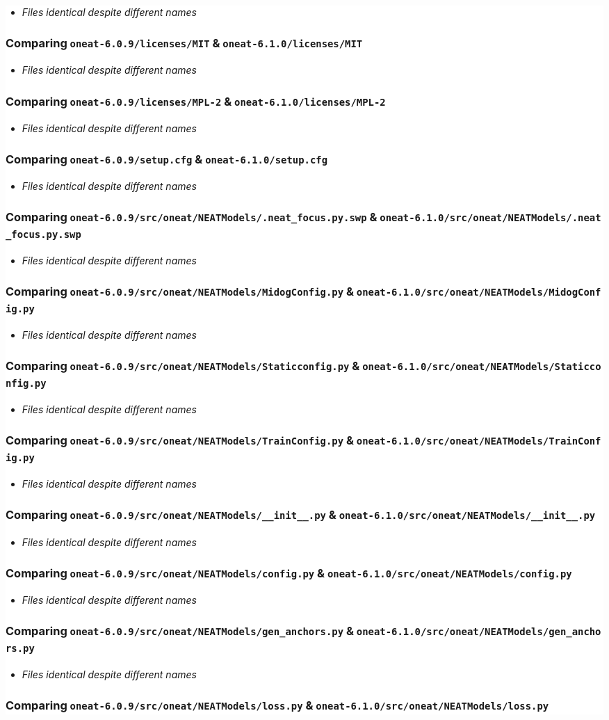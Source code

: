  * *Files identical despite different names*

### Comparing `oneat-6.0.9/licenses/MIT` & `oneat-6.1.0/licenses/MIT`

 * *Files identical despite different names*

### Comparing `oneat-6.0.9/licenses/MPL-2` & `oneat-6.1.0/licenses/MPL-2`

 * *Files identical despite different names*

### Comparing `oneat-6.0.9/setup.cfg` & `oneat-6.1.0/setup.cfg`

 * *Files identical despite different names*

### Comparing `oneat-6.0.9/src/oneat/NEATModels/.neat_focus.py.swp` & `oneat-6.1.0/src/oneat/NEATModels/.neat_focus.py.swp`

 * *Files identical despite different names*

### Comparing `oneat-6.0.9/src/oneat/NEATModels/MidogConfig.py` & `oneat-6.1.0/src/oneat/NEATModels/MidogConfig.py`

 * *Files identical despite different names*

### Comparing `oneat-6.0.9/src/oneat/NEATModels/Staticconfig.py` & `oneat-6.1.0/src/oneat/NEATModels/Staticconfig.py`

 * *Files identical despite different names*

### Comparing `oneat-6.0.9/src/oneat/NEATModels/TrainConfig.py` & `oneat-6.1.0/src/oneat/NEATModels/TrainConfig.py`

 * *Files identical despite different names*

### Comparing `oneat-6.0.9/src/oneat/NEATModels/__init__.py` & `oneat-6.1.0/src/oneat/NEATModels/__init__.py`

 * *Files identical despite different names*

### Comparing `oneat-6.0.9/src/oneat/NEATModels/config.py` & `oneat-6.1.0/src/oneat/NEATModels/config.py`

 * *Files identical despite different names*

### Comparing `oneat-6.0.9/src/oneat/NEATModels/gen_anchors.py` & `oneat-6.1.0/src/oneat/NEATModels/gen_anchors.py`

 * *Files identical despite different names*

### Comparing `oneat-6.0.9/src/oneat/NEATModels/loss.py` & `oneat-6.1.0/src/oneat/NEATModels/loss.py`
